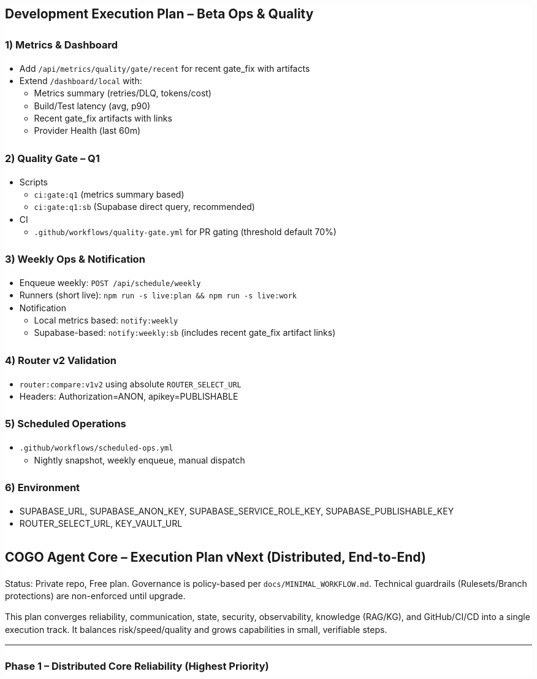 ## Development Execution Plan – Beta Ops & Quality

### 1) Metrics & Dashboard
- Add `/api/metrics/quality/gate/recent` for recent gate_fix with artifacts
- Extend `/dashboard/local` with:
  - Metrics summary (retries/DLQ, tokens/cost)
  - Build/Test latency (avg, p90)
  - Recent gate_fix artifacts with links
  - Provider Health (last 60m)

### 2) Quality Gate – Q1
- Scripts
  - `ci:gate:q1` (metrics summary based)
  - `ci:gate:q1:sb` (Supabase direct query, recommended)
- CI
  - `.github/workflows/quality-gate.yml` for PR gating (threshold default 70%)

### 3) Weekly Ops & Notification
- Enqueue weekly: `POST /api/schedule/weekly`
- Runners (short live): `npm run -s live:plan && npm run -s live:work`
- Notification
  - Local metrics based: `notify:weekly`
  - Supabase-based: `notify:weekly:sb` (includes recent gate_fix artifact links)

### 4) Router v2 Validation
- `router:compare:v1v2` using absolute `ROUTER_SELECT_URL`
- Headers: Authorization=ANON, apikey=PUBLISHABLE

### 5) Scheduled Operations
- `.github/workflows/scheduled-ops.yml`
  - Nightly snapshot, weekly enqueue, manual dispatch

### 6) Environment
- SUPABASE_URL, SUPABASE_ANON_KEY, SUPABASE_SERVICE_ROLE_KEY, SUPABASE_PUBLISHABLE_KEY
- ROUTER_SELECT_URL, KEY_VAULT_URL

## COGO Agent Core – Execution Plan vNext (Distributed, End-to-End)

Status: Private repo, Free plan. Governance is policy-based per `docs/MINIMAL_WORKFLOW.md`. Technical guardrails (Rulesets/Branch protections) are non-enforced until upgrade.

This plan converges reliability, communication, state, security, observability, knowledge (RAG/KG), and GitHub/CI/CD into a single execution track. It balances risk/speed/quality and grows capabilities in small, verifiable steps.

---

### Phase 1 – Distributed Core Reliability (Highest Priority)
